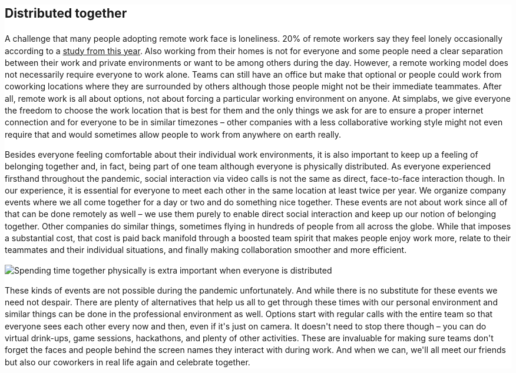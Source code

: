 ## Distributed together

A challenge that many people adopting remote work face is loneliness. 20% of
remote workers say they feel lonely occasionally according to a
[study from this year](https://lp.buffer.com/state-of-remote-work-2020). Also
working from their homes is not for everyone and some people need a clear
separation between their work and private environments or want to be among
others during the day. However, a remote working model does not necessarily
require everyone to work alone. Teams can still have an office but make that
optional or people could work from coworking locations where they are surrounded
by others although those people might not be their immediate teammates. After
all, remote work is all about options, not about forcing a particular working
environment on anyone. At simplabs, we give everyone the freedom to choose the
work location that is best for them and the only things we ask for are to ensure
a proper internet connection and for everyone to be in similar timezones – other
companies with a less collaborative working style might not even require that
and would sometimes allow people to work from anywhere on earth really.

Besides everyone feeling comfortable about their individual work environments,
it is also important to keep up a feeling of belonging together and, in fact,
being part of one team although everyone is physically distributed. As everyone
experienced firsthand throughout the pandemic, social interaction via video
calls is not the same as direct, face-to-face interaction though. In our
experience, it is essential for everyone to meet each other in the same location
at least twice per year. We organize company events where we all come together
for a day or two and do something nice together. These events are not about work
since all of that can be done remotely as well – we use them purely to enable
direct social interaction and keep up our notion of belonging together. Other
companies do similar things, sometimes flying in hundreds of people from all
across the globe. While that imposes a substantial cost, that cost is paid back
manifold through a boosted team spirit that makes people enjoy work more, relate
to their teammates and their individual situations, and finally making
collaboration smoother and more efficient.

![Spending time together physically is extra important when everyone is distributed](/assets/images/posts/2020-10-30-the-guide-to-making-remote-work-work/oktoberfest.jpg#@1000-2000)

These kinds of events are not possible during the pandemic unfortunately. And
while there is no substitute for these events we need not despair. There are
plenty of alternatives that help us all to get through these times with our
personal environment and similar things can be done in the professional
environment as well. Options start with regular calls with the entire team so
that everyone sees each other every now and then, even if it's just on camera.
It doesn't need to stop there though – you can do virtual drink-ups, game
sessions, hackathons, and plenty of other activities. These are invaluable for
making sure teams don't forget the faces and people behind the screen names they
interact with during work. And when we can, we'll all meet our friends but also
our coworkers in real life again and celebrate together.
